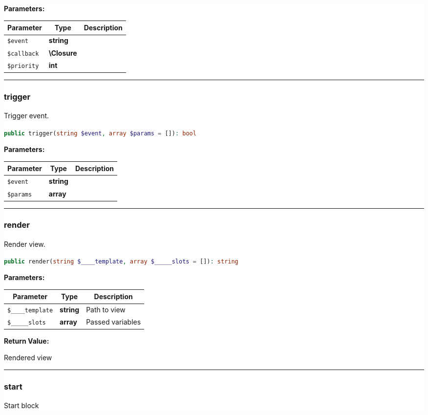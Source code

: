 **Parameters:**

| Parameter | Type | Description |
|-----------|------|-------------|
| `$event` | **string** |  |
| `$callback` | **\Closure** |  |
| `$priority` | **int** |  |

***

### trigger

Trigger event.

```php
public trigger(string $event, array $params = []): bool
```

**Parameters:**

| Parameter | Type | Description |
|-----------|------|-------------|
| `$event` | **string** |  |
| `$params` | **array** |  |

***

### render

Render view.

```php
public render(string $____template, array $_____slots = []): string
```

**Parameters:**

| Parameter | Type | Description |
|-----------|------|-------------|
| `$____template` | **string** | Path to view |
| `$_____slots` | **array** | Passed variables |

**Return Value:**

Rendered view



***

### start

Start block
